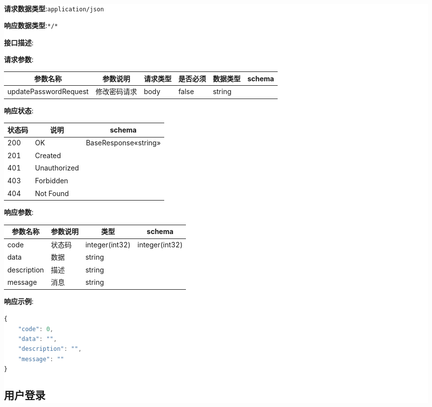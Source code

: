 
**请求数据类型**:`application/json`


**响应数据类型**:`*/*`


**接口描述**:


**请求参数**:


| 参数名称 | 参数说明 | 请求类型    | 是否必须 | 数据类型 | schema |
| -------- | -------- | ----- | -------- | -------- | ------ |
|updatePasswordRequest|修改密码请求|body|false|string||


**响应状态**:


| 状态码 | 说明 | schema |
| -------- | -------- | ----- | 
|200|OK|BaseResponse«string»|
|201|Created||
|401|Unauthorized||
|403|Forbidden||
|404|Not Found||


**响应参数**:


| 参数名称 | 参数说明 | 类型 | schema |
| -------- | -------- | ----- |----- | 
|code|状态码|integer(int32)|integer(int32)|
|data|数据|string||
|description|描述|string||
|message|消息|string||


**响应示例**:
```javascript
{
	"code": 0,
	"data": "",
	"description": "",
	"message": ""
}
```


## 用户登录
